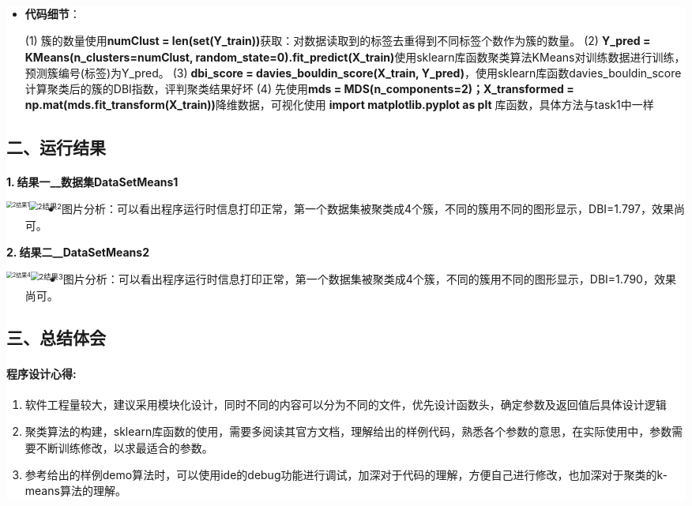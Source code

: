 - **代码细节**： 

  (1) 簇的数量使用<b>numClust = len(set(Y_train))</b>获取：对数据读取到的标签去重得到不同标签个数作为簇的数量。
  (2) <b>Y_pred = KMeans(n_clusters=numClust, random_state=0).fit_predict(X_train)</b>使用sklearn库函数聚类算法KMeans对训练数据进行训练，预测簇编号(标签)为Y_pred。
  (3) <b>dbi_score = davies_bouldin_score(X_train, Y_pred)</b>，使用sklearn库函数davies_bouldin_score计算聚类后的簇的DBI指数，评判聚类结果好坏
  (4) 先使用<b>mds = MDS(n_components=2)；X_transformed = np.mat(mds.fit_transform(X_train))</b>降维数据，可视化使用 **import matplotlib.pyplot as plt** 库函数，具体方法与task1中一样



## 二、运行结果

**1. 结果一__数据集DataSetMeans1**

<img src="F:\own_file\课程文件\机器学习导论\聚类\报告\img\2结果1.png" alt="2结果1" style="zoom: 50%;float:left" />

<img src="F:\own_file\课程文件\机器学习导论\聚类\报告\img\2结果2.png" alt="2结果2" style="zoom: 67%;float:left" />

- 图片分析：可以看出程序运行时信息打印正常，第一个数据集被聚类成4个簇，不同的簇用不同的图形显示，DBI=1.797，效果尚可。

**2. 结果二__DataSetMeans2** 

<img src="F:\own_file\课程文件\机器学习导论\聚类\报告\img\2结果4.png" alt="2结果4" style="zoom: 50%;float:left" />

<img src="F:\own_file\课程文件\机器学习导论\聚类\报告\img\2结果3.png" alt="2结果3" style="zoom: 67%;float:left" />

- 图片分析：可以看出程序运行时信息打印正常，第一个数据集被聚类成4个簇，不同的簇用不同的图形显示，DBI=1.790，效果尚可。



## 三、总结体会

####  程序设计心得:

1. 软件工程量较大，建议采用模块化设计，同时不同的内容可以分为不同的文件，优先设计函数头，确定参数及返回值后具体设计逻辑

2. 聚类算法的构建，sklearn库函数的使用，需要多阅读其官方文档，理解给出的样例代码，熟悉各个参数的意思，在实际使用中，参数需要不断训练修改，以求最适合的参数。

3. 参考给出的样例demo算法时，可以使用ide的debug功能进行调试，加深对于代码的理解，方便自己进行修改，也加深对于聚类的k-means算法的理解。